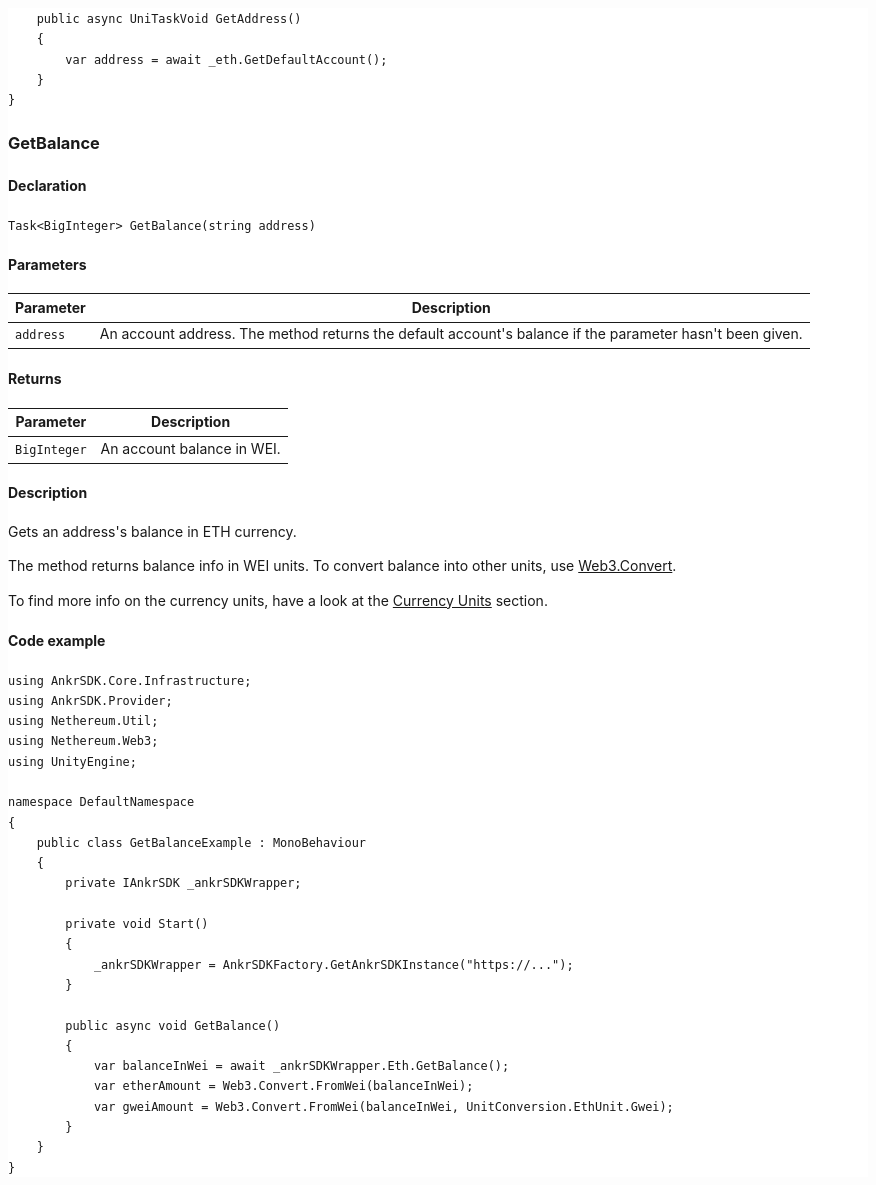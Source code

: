 ```
	public async UniTaskVoid GetAddress()
	{
		var address = await _eth.GetDefaultAccount();
	}
}
```

### GetBalance

#### Declaration

`Task<BigInteger> GetBalance(string address)`

#### Parameters

| Parameter   | Description                                                                                              |
|-------------|----------------------------------------------------------------------------------------------------------|
| `address`   | An account address. The method returns the default account's balance if the parameter hasn't been given. |

#### Returns

| Parameter    | Description                |
|--------------|----------------------------|
| `BigInteger` | An account balance in WEI. |

#### Description

Gets an address's balance in ETH currency.

The method returns balance info in WEI units. To convert balance into other units, use [Web3.Convert](https://github.com/Nethereum/Nethereum/blob/master/src/Nethereum.Util/UnitConversion.cs).

To find more info on the currency units, have a look at the [Currency Units](/game/extra/currency-units) section.

#### Code example

```
using AnkrSDK.Core.Infrastructure;
using AnkrSDK.Provider;
using Nethereum.Util;
using Nethereum.Web3;
using UnityEngine;

namespace DefaultNamespace
{
    public class GetBalanceExample : MonoBehaviour
    {
        private IAnkrSDK _ankrSDKWrapper;

        private void Start()
        {
            _ankrSDKWrapper = AnkrSDKFactory.GetAnkrSDKInstance("https://...");
        }

        public async void GetBalance()
        {
            var balanceInWei = await _ankrSDKWrapper.Eth.GetBalance();
            var etherAmount = Web3.Convert.FromWei(balanceInWei);
            var gweiAmount = Web3.Convert.FromWei(balanceInWei, UnitConversion.EthUnit.Gwei);
        }
    }
}
```

